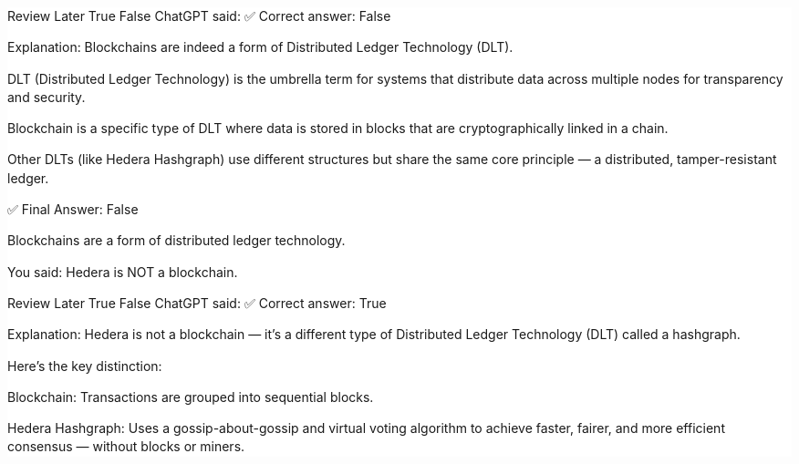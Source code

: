Review Later
True
False
ChatGPT said:
✅ Correct answer: False

Explanation:
Blockchains are indeed a form of Distributed Ledger Technology (DLT).

DLT (Distributed Ledger Technology) is the umbrella term for systems that distribute data across multiple nodes for transparency and security.

Blockchain is a specific type of DLT where data is stored in blocks that are cryptographically linked in a chain.

Other DLTs (like Hedera Hashgraph) use different structures but share the same core principle — a distributed, tamper-resistant ledger.

✅ Final Answer: False

Blockchains are a form of distributed ledger technology.

You said:
Hedera is NOT a blockchain.

Review Later
True
False
ChatGPT said:
✅ Correct answer: True

Explanation:
Hedera is not a blockchain — it’s a different type of Distributed Ledger Technology (DLT) called a hashgraph.

Here’s the key distinction:

Blockchain: Transactions are grouped into sequential blocks.

Hedera Hashgraph: Uses a gossip-about-gossip and virtual voting algorithm to achieve faster, fairer, and more efficient consensus — without blocks or miners.

